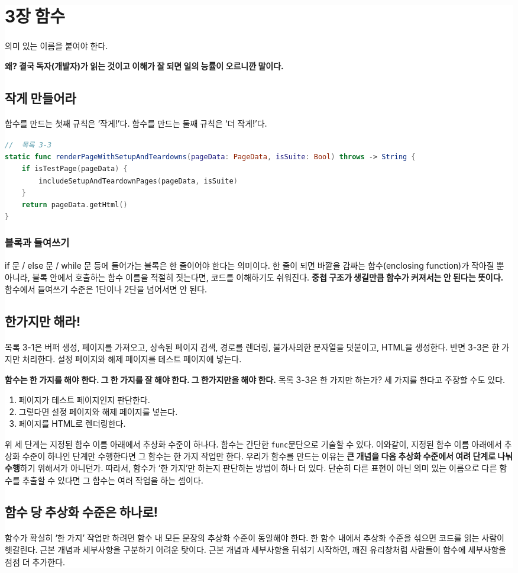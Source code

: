# 3장 함수

의미 있는 이름을 붙여야 한다. 

**왜? 결국 독자(개발자)가 읽는 것이고 이해가 잘 되면 일의 능률이 오르니깐 말이다.**

## 작게 만들어라

함수를 만드는 첫째 규칙은 ‘작게!’다. 함수를 만드는 둘째 규칙은 ‘더 작게!’다.

```swift
//  목록 3-3
static func renderPageWithSetupAndTeardowns(pageData: PageData, isSuite: Bool) throws -> String {
    if isTestPage(pageData) {
        includeSetupAndTeardownPages(pageData, isSuite)
    }
    return pageData.getHtml()
}
```

### 블록과 들여쓰기

if 문 / else 문 / while 문 등에 들어가는 블록은 한 줄이어야 한다는 의미이다.
한 줄이 되면 바깥을 감싸는 함수(enclosing function)가 작아질 뿐 아니라,
블록 안에서 호출하는 함수 이름을 적절히 짓는다면, 코드를 이해하기도 쉬워진다.
**중첩 구조가 생길만큼 함수가 커져서는 안 된다는 뜻이다.**
함수에서 들여쓰기 수준은 1단이나 2단을 넘어서면 안 된다.

## 한가지만 해라!

목록 3-1은 버퍼 생성, 페이지를 가져오고, 상속된 페이지 검색, 경로를 렌더링, 불가사의한 문자열을 덧붙이고, HTML을 생성한다.
반면 3-3은 한 가지만 처리한다.
설정 페이지와 해제 페이지를 테스트 페이지에 넣는다.

**함수는 한 가지를 해야 한다. 그 한 가지를 잘 해야 한다. 그 한가지만을 해야 한다.**
목록 3-3은 한 가지만 하는가? 세 가지를 한다고 주장할 수도 있다.

1. 페이지가 테스트 페이지인지 판단한다.
2. 그렇다면 설정 페이지와 해제 페이지를 넣는다.
3. 페이지를 HTML로 렌더링한다.

위 세 단계는 지정된 함수 이름 아래에서 추상화 수준이 하나다.
함수는 간단한 `func`문단으로 기술할 수 있다.
이와같이, 지정된 함수 이름 아래에서 추상화 수준이 하나인 단계만 수행한다면 그 함수는 한 가지 작업만 한다.
우리가 함수를 만드는 이유는 **큰 개념을 다음 추상화 수준에서 여려 단계로 나눠 수행**하기 위해서가 아니던가.
따라서, 함수가 ‘한 가지’만 하는지 판단하는 방법이 하나 더 있다.
단순히 다른 표현이 아닌 의미 있는 이름으로 다른 함수를 추출할 수 있다면 그 함수는 여러 작업을 하는 셈이다.


## 함수 당 추상화 수준은 하나로!

함수가 확실히 ‘한 가지’ 작업만 하려면 함수 내 모든 문장의 추상화 수준이 동일해야 한다.
한 함수 내에서 추상화 수준을 섞으면 코드를 읽는 사람이 헷갈린다.
근본 개념과 세부사항을 구분하기 어려운 탓이다.
근본 개념과 세부사항을 뒤섞기 시작하면, 깨진 유리창처럼 사람들이 함수에 세부사항을 점점 더 추가한다.
